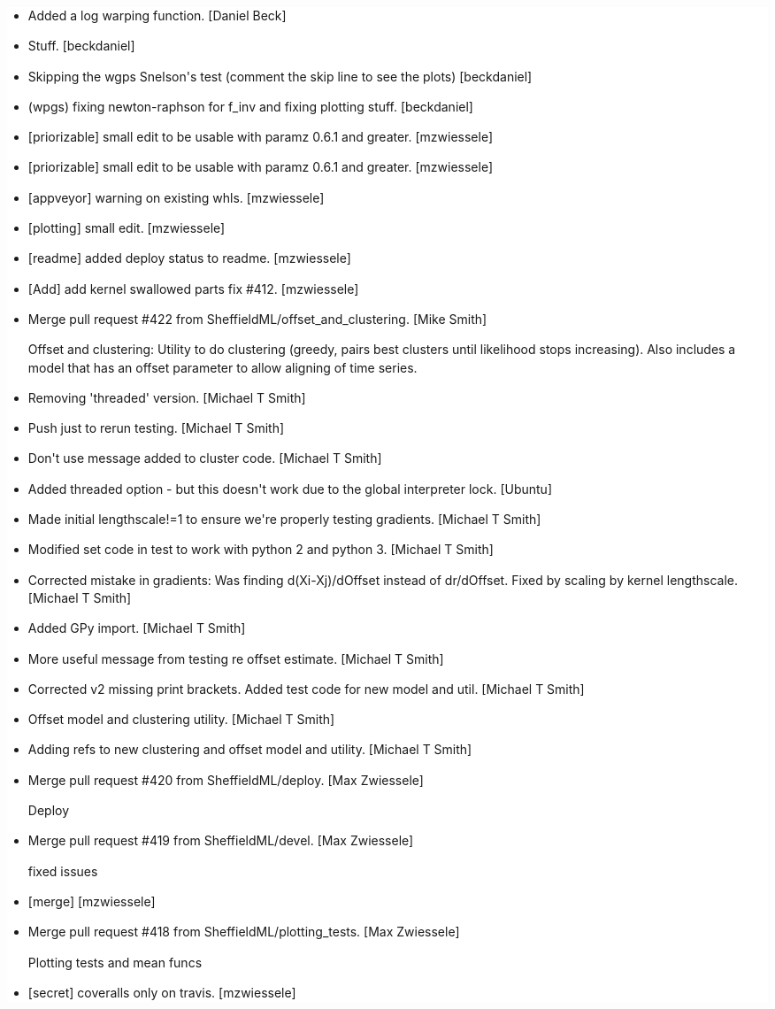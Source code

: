 * Added a log warping function. [Daniel Beck]

* Stuff. [beckdaniel]

* Skipping the wgps Snelson&#x27;s test (comment the skip line to see the plots) [beckdaniel]

* (wpgs) fixing newton-raphson for f_inv and fixing plotting stuff. [beckdaniel]

* [priorizable] small edit to be usable with paramz 0.6.1 and greater. [mzwiessele]

* [priorizable] small edit to be usable with paramz 0.6.1 and greater. [mzwiessele]

* [appveyor] warning on existing whls. [mzwiessele]

* [plotting] small edit. [mzwiessele]

* [readme] added deploy status to readme. [mzwiessele]

* [Add] add kernel swallowed parts fix #412. [mzwiessele]

* Merge pull request #422 from SheffieldML/offset_and_clustering. [Mike Smith]

  Offset and clustering: Utility to do clustering (greedy, pairs best clusters until likelihood stops increasing). Also includes a model that has an offset parameter to allow aligning of time series.

* Removing &#x27;threaded&#x27; version. [Michael T Smith]

* Push just to rerun testing. [Michael T Smith]

* Don&#x27;t use message added to cluster code. [Michael T Smith]

* Added threaded option - but this doesn&#x27;t work due to the global interpreter lock. [Ubuntu]

* Made initial lengthscale!=1 to ensure we&#x27;re properly testing gradients. [Michael T Smith]

* Modified set code in test to work with python 2 and python 3. [Michael T Smith]

* Corrected mistake in gradients: Was finding d(Xi-Xj)/dOffset instead of dr/dOffset. Fixed by scaling by kernel lengthscale. [Michael T Smith]

* Added GPy import. [Michael T Smith]

* More useful message from testing re offset estimate. [Michael T Smith]

* Corrected v2 missing print brackets. Added test code for new model and util. [Michael T Smith]

* Offset model and clustering utility. [Michael T Smith]

* Adding refs to new clustering and offset model and utility. [Michael T Smith]

* Merge pull request #420 from SheffieldML/deploy. [Max Zwiessele]

  Deploy

* Merge pull request #419 from SheffieldML/devel. [Max Zwiessele]

  fixed issues

* [merge] [mzwiessele]

* Merge pull request #418 from SheffieldML/plotting_tests. [Max Zwiessele]

  Plotting tests and mean funcs

* [secret] coveralls only on travis. [mzwiessele]
